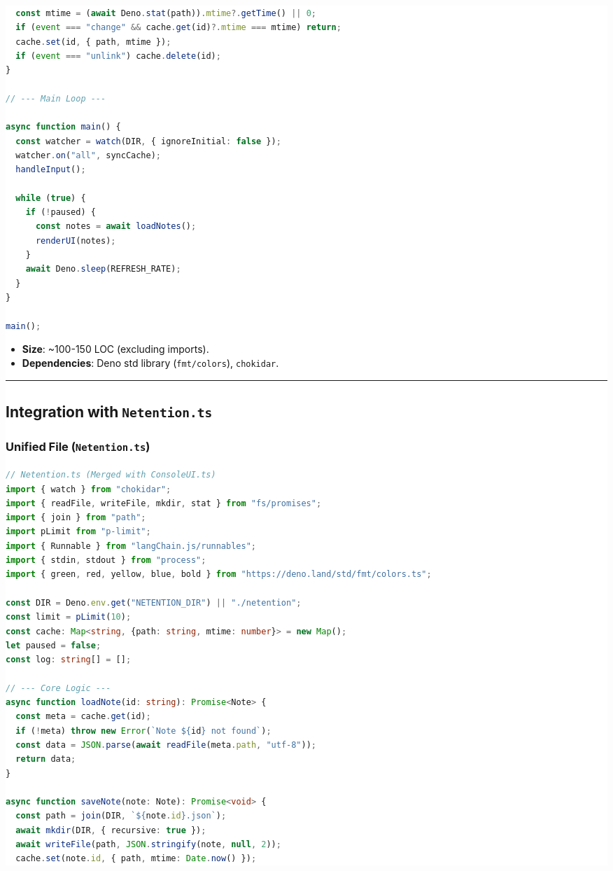```typescript
  const mtime = (await Deno.stat(path)).mtime?.getTime() || 0;
  if (event === "change" && cache.get(id)?.mtime === mtime) return;
  cache.set(id, { path, mtime });
  if (event === "unlink") cache.delete(id);
}

// --- Main Loop ---

async function main() {
  const watcher = watch(DIR, { ignoreInitial: false });
  watcher.on("all", syncCache);
  handleInput();

  while (true) {
    if (!paused) {
      const notes = await loadNotes();
      renderUI(notes);
    }
    await Deno.sleep(REFRESH_RATE);
  }
}

main();
```

- **Size**: ~100-150 LOC (excluding imports).
- **Dependencies**: Deno std library (`fmt/colors`), `chokidar`.

---

## **Integration with `Netention.ts`**

### **Unified File (`Netention.ts`)**

```typescript
// Netention.ts (Merged with ConsoleUI.ts)
import { watch } from "chokidar";
import { readFile, writeFile, mkdir, stat } from "fs/promises";
import { join } from "path";
import pLimit from "p-limit";
import { Runnable } from "langChain.js/runnables";
import { stdin, stdout } from "process";
import { green, red, yellow, blue, bold } from "https://deno.land/std/fmt/colors.ts";

const DIR = Deno.env.get("NETENTION_DIR") || "./netention";
const limit = pLimit(10);
const cache: Map<string, {path: string, mtime: number}> = new Map();
let paused = false;
const log: string[] = [];

// --- Core Logic ---
async function loadNote(id: string): Promise<Note> {
  const meta = cache.get(id);
  if (!meta) throw new Error(`Note ${id} not found`);
  const data = JSON.parse(await readFile(meta.path, "utf-8"));
  return data;
}

async function saveNote(note: Note): Promise<void> {
  const path = join(DIR, `${note.id}.json`);
  await mkdir(DIR, { recursive: true });
  await writeFile(path, JSON.stringify(note, null, 2));
  cache.set(note.id, { path, mtime: Date.now() });
```